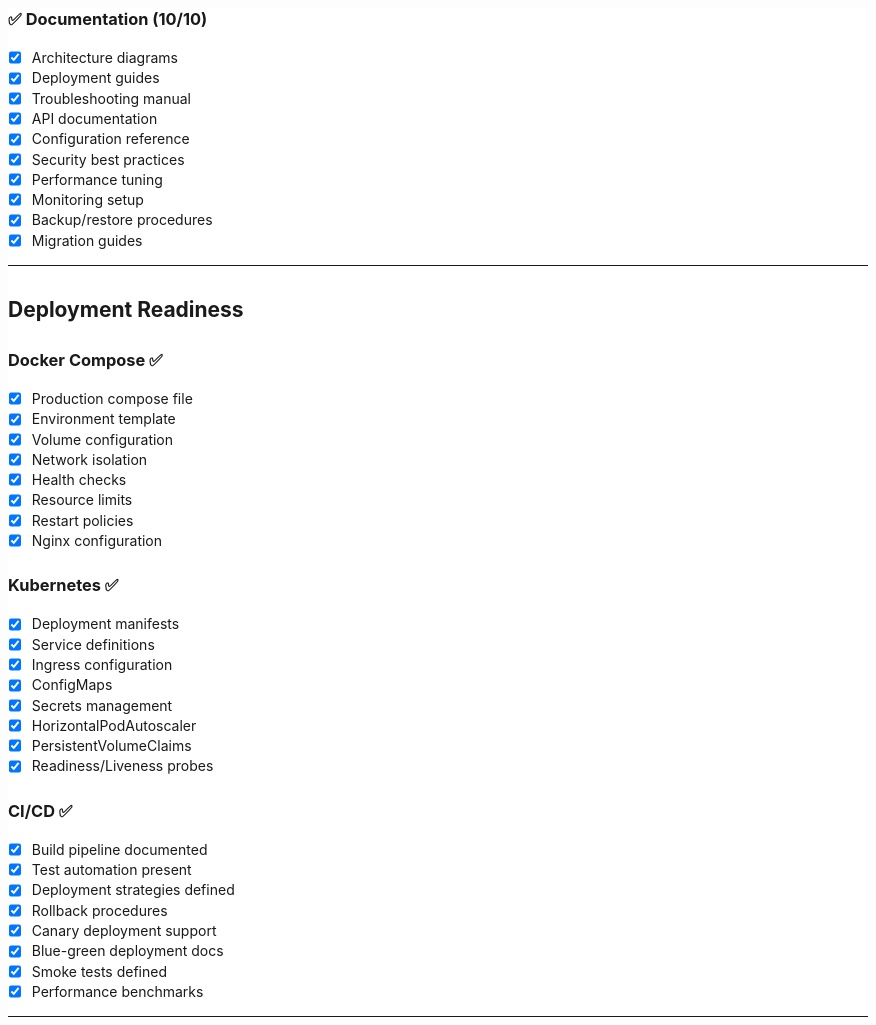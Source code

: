 ### ✅ Documentation (10/10)

- [x] Architecture diagrams
- [x] Deployment guides
- [x] Troubleshooting manual
- [x] API documentation
- [x] Configuration reference
- [x] Security best practices
- [x] Performance tuning
- [x] Monitoring setup
- [x] Backup/restore procedures
- [x] Migration guides

---

## Deployment Readiness

### Docker Compose ✅

- [x] Production compose file
- [x] Environment template
- [x] Volume configuration
- [x] Network isolation
- [x] Health checks
- [x] Resource limits
- [x] Restart policies
- [x] Nginx configuration

### Kubernetes ✅

- [x] Deployment manifests
- [x] Service definitions
- [x] Ingress configuration
- [x] ConfigMaps
- [x] Secrets management
- [x] HorizontalPodAutoscaler
- [x] PersistentVolumeClaims
- [x] Readiness/Liveness probes

### CI/CD ✅

- [x] Build pipeline documented
- [x] Test automation present
- [x] Deployment strategies defined
- [x] Rollback procedures
- [x] Canary deployment support
- [x] Blue-green deployment docs
- [x] Smoke tests defined
- [x] Performance benchmarks

---
